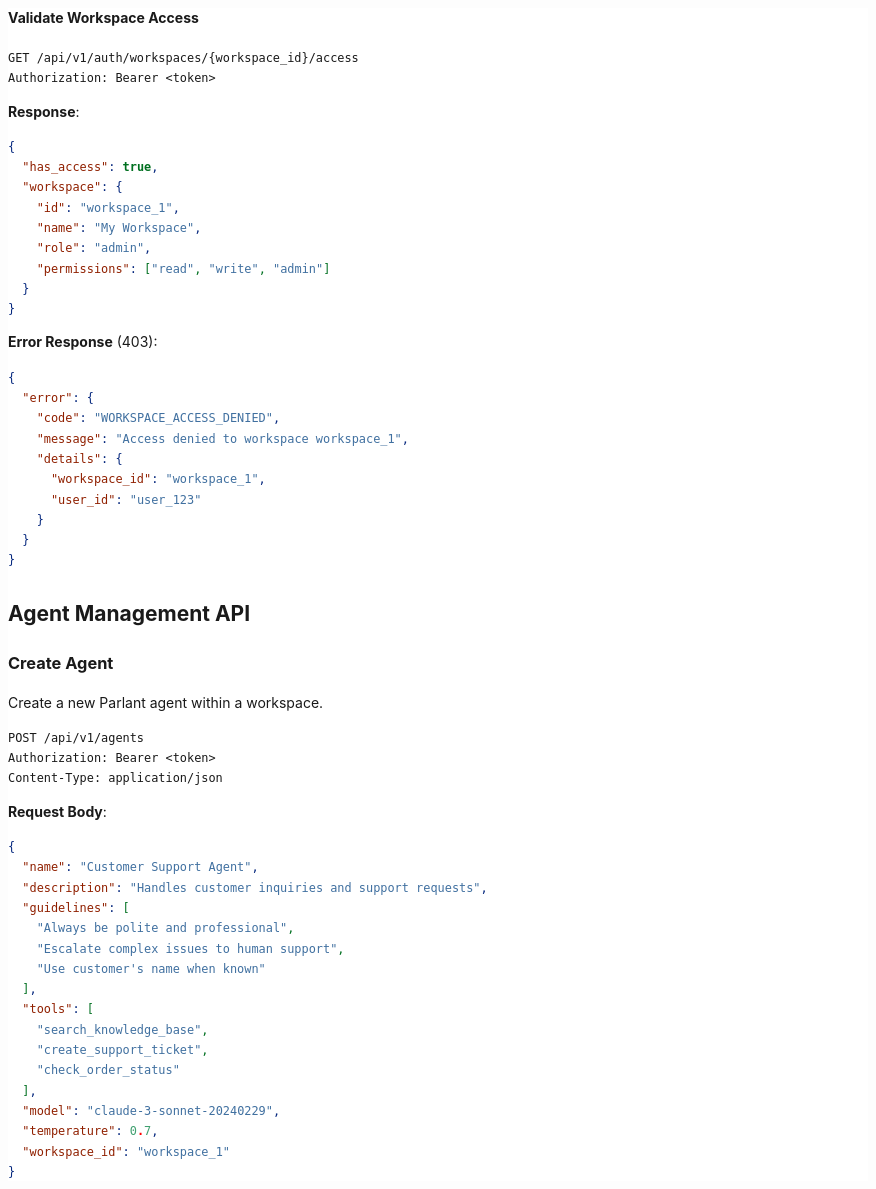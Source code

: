 #### Validate Workspace Access
```http
GET /api/v1/auth/workspaces/{workspace_id}/access
Authorization: Bearer <token>
```

**Response**:
```json
{
  "has_access": true,
  "workspace": {
    "id": "workspace_1",
    "name": "My Workspace",
    "role": "admin",
    "permissions": ["read", "write", "admin"]
  }
}
```

**Error Response** (403):
```json
{
  "error": {
    "code": "WORKSPACE_ACCESS_DENIED",
    "message": "Access denied to workspace workspace_1",
    "details": {
      "workspace_id": "workspace_1",
      "user_id": "user_123"
    }
  }
}
```

## Agent Management API

### Create Agent

Create a new Parlant agent within a workspace.

```http
POST /api/v1/agents
Authorization: Bearer <token>
Content-Type: application/json
```

**Request Body**:
```json
{
  "name": "Customer Support Agent",
  "description": "Handles customer inquiries and support requests",
  "guidelines": [
    "Always be polite and professional",
    "Escalate complex issues to human support",
    "Use customer's name when known"
  ],
  "tools": [
    "search_knowledge_base",
    "create_support_ticket",
    "check_order_status"
  ],
  "model": "claude-3-sonnet-20240229",
  "temperature": 0.7,
  "workspace_id": "workspace_1"
}
```
